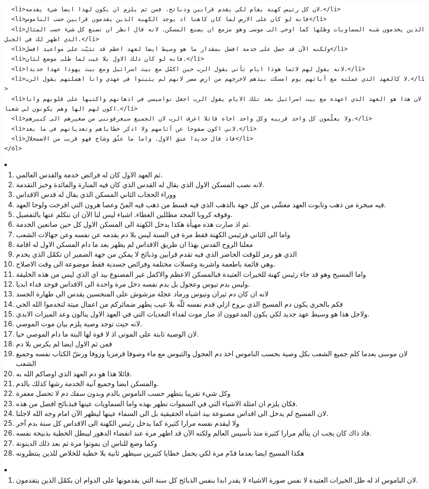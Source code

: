       <li>لان كل رئيس كهنة يقام لكي يقدم قرابين وذبائح. فمن ثم يلزم ان يكون لهذا ايضا شيء يقدمه.</li>
      <li>فانه لو كان على الارض لما كان كاهنا اذ يوجد الكهنة الذين يقدمون قرابين حسب الناموس</li>
      <li>الذين يخدمون شبه السماويات وظلها كما اوحي الى موسى وهو مزمع ان يصنع المسكن. لانه قال انظر ان تصنع كل شيء حسب المثال الذي اظهر لك في الجبل.</li>
      <li>ولكنه الآن قد حصل على خدمة افضل بمقدار ما هو وسيط ايضا لعهد اعظم قد تثبّت على مواعيد افضل</li>
      <li>فانه لو كان ذلك الاول بلا عيب لما طلب موضع لثان.</li>
      <li>لانه يقول لهم لائما هوذا ايام تأتي يقول الرب حين اكمّل مع بيت اسرائيل ومع بيت يهوذا عهدا جديدا.</li>
      <li>لا كالعهد الذي عملته مع آبائهم يوم امسكت بيدهم لاخرجهم من ارض مصر لانهم لم يثبتوا في عهدي وانا اهملتهم يقول الرب.</li>
      <li>لان هذا هو العهد الذي اعهده مع بيت اسرائيل بعد تلك الايام يقول الرب اجعل نواميسي في اذهانهم واكتبها على قلوبهم وانا اكون لهم الها وهم يكونون لي شعبا.</li>
      <li>ولا يعلّمون كل واحد قريبه وكل واحد اخاه قائلا اعرف الرب لان الجميع سيعرفونني من صغيرهم الى كبيرهم.</li>
      <li>لاني اكون صفوحا عن آثامهم ولا اذكر خطاياهم وتعدياتهم في ما بعد.</li>
      <li>فاذ قال جديدا عتق الاول. واما ما عتّق وشاخ فهو قريب من الاضمحلال</li>
    </ol>
  </li>
  <li>
    <ol>
      <li>ثم العهد الاول كان له فرائض خدمة والقدس العالمي.</li>
      <li>لانه نصب المسكن الاول الذي يقال له القدس الذي كان فيه المنارة والمائدة وخبز التقدمة.</li>
      <li>ووراء الحجاب الثاني المسكن الذي يقال له قدس الاقداس</li>
      <li>فيه مبخرة من ذهب وتابوت العهد مغشّى من كل جهة بالذهب الذي فيه قسط من ذهب فيه المنّ وعصا هرون التي افرخت ولوحا العهد.</li>
      <li>وفوقه كروبا المجد مظللين الغطاء. اشياء ليس لنا الآن ان نتكلم عنها بالتفصيل.</li>
      <li>ثم اذ صارت هذه مهيأة هكذا يدخل الكهنة الى المسكن الاول كل حين صانعين الخدمة.</li>
      <li>واما الى الثاني فرئيس الكهنة فقط مرة في السنة ليس بلا دم يقدمه عن نفسه وعن جهالات الشعب</li>
      <li>معلنا الروح القدس بهذا ان طريق الاقداس لم يظهر بعد ما دام المسكن الاول له اقامة</li>
      <li>الذي هو رمز للوقت الحاضر الذي فيه تقدم قرابين وذبائح لا يمكن من جهة الضمير ان تكمّل الذي يخدم</li>
      <li>وهي قائمة باطعمة واشربة وغسلات مختلفة وفرائض جسدية فقط موضوعة الى وقت الاصلاح.</li>
      <li>واما المسيح وهو قد جاء رئيس كهنة للخيرات العتيدة فبالمسكن الاعظم والاكمل غير المصنوع بيد اي الذي ليس من هذه الخليقة</li>
      <li>وليس بدم تيوس وعجول بل بدم نفسه دخل مرة واحدة الى الاقداس فوجد فداء ابديا.</li>
      <li>لانه ان كان دم ثيران وتيوس ورماد عجلة مرشوش على المنجسين يقدس الى طهارة الجسد</li>
      <li>فكم بالحري يكون دم المسيح الذي بروح ازلي قدم نفسه للّه بلا عيب يطهر ضمائركم من اعمال ميتة لتخدموا الله الحي</li>
      <li>ولاجل هذا هو وسيط عهد جديد لكي يكون المدعوون اذ صار موت لفداء التعديات التي في العهد الاول ينالون وعد الميراث الابدي.</li>
      <li>لانه حيث توجد وصية يلزم بيان موت الموصي.</li>
      <li>لان الوصية ثابتة على الموتى اذ لا قوة لها البتة ما دام الموصي حيا.</li>
      <li>فمن ثم الاول ايضا لم يكرس بلا دم</li>
      <li>لان موسى بعدما كلم جميع الشعب بكل وصية بحسب الناموس اخذ دم العجول والتيوس مع ماء وصوفا قرمزيا وزوفا ورشّ الكتاب نفسه وجميع الشعب</li>
      <li>قائلا هذا هو دم العهد الذي اوصاكم الله به.</li>
      <li>والمسكن ايضا وجميع آنية الخدمة رشها كذلك بالدم.</li>
      <li>وكل شيء تقريبا يتطهر حسب الناموس بالدم وبدون سفك دم لا تحصل مغفرة</li>
      <li>فكان يلزم ان امثلة الاشياء التي في السموات تطهر بهذه واما السماويات عينها فبذبائح افضل من هذه.</li>
      <li>لان المسيح لم يدخل الى اقداس مصنوعة بيد اشباه الحقيقية بل الى السماء عينها ليظهر الآن امام وجه الله لاجلنا.</li>
      <li>ولا ليقدم نفسه مرارا كثيرة كما يدخل رئيس الكهنة الى الاقداس كل سنة بدم آخر</li>
      <li>فاذ ذاك كان يجب ان يتألم مرارا كثيرة منذ تأسيس العالم ولكنه الآن قد اظهر مرة عند انقضاء الدهور ليبطل الخطية بذبيحة نفسه.</li>
      <li>وكما وضع للناس ان يموتوا مرة ثم بعد ذلك الدينونة</li>
      <li>هكذا المسيح ايضا بعدما قدّم مرة لكي يحمل خطايا كثيرين سيظهر ثانية بلا خطية للخلاص للذين ينتظرونه</li>
    </ol>
  </li>
  <li>
    <ol>
      <li>لان الناموس اذ له ظل الخيرات العتيدة لا نفس صورة الاشياء لا يقدر ابدا بنفس الذبائح كل سنة التي يقدمونها على الدوام ان يكمّل الذين يتقدمون.</li>